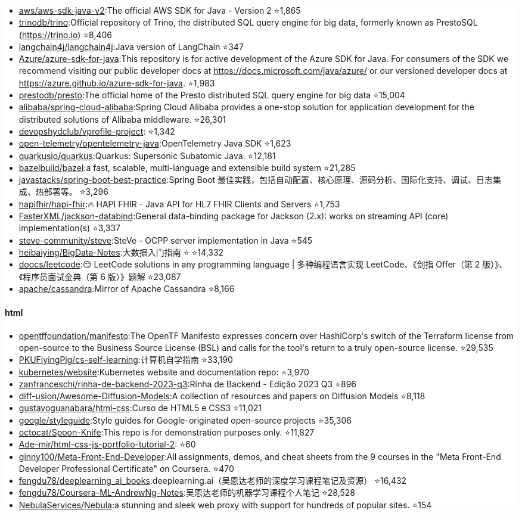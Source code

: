 * [aws/aws-sdk-java-v2](https://github.com/aws/aws-sdk-java-v2):The official AWS SDK for Java - Version 2 ⭐1,865
* [trinodb/trino](https://github.com/trinodb/trino):Official repository of Trino, the distributed SQL query engine for big data, formerly known as PrestoSQL (https://trino.io) ⭐8,406
* [langchain4j/langchain4j](https://github.com/langchain4j/langchain4j):Java version of LangChain ⭐347
* [Azure/azure-sdk-for-java](https://github.com/Azure/azure-sdk-for-java):This repository is for active development of the Azure SDK for Java. For consumers of the SDK we recommend visiting our public developer docs at https://docs.microsoft.com/java/azure/ or our versioned developer docs at https://azure.github.io/azure-sdk-for-java. ⭐1,983
* [prestodb/presto](https://github.com/prestodb/presto):The official home of the Presto distributed SQL query engine for big data ⭐15,004
* [alibaba/spring-cloud-alibaba](https://github.com/alibaba/spring-cloud-alibaba):Spring Cloud Alibaba provides a one-stop solution for application development for the distributed solutions of Alibaba middleware. ⭐26,301
* [devopshydclub/vprofile-project](https://github.com/devopshydclub/vprofile-project): ⭐1,342
* [open-telemetry/opentelemetry-java](https://github.com/open-telemetry/opentelemetry-java):OpenTelemetry Java SDK ⭐1,623
* [quarkusio/quarkus](https://github.com/quarkusio/quarkus):Quarkus: Supersonic Subatomic Java. ⭐12,181
* [bazelbuild/bazel](https://github.com/bazelbuild/bazel):a fast, scalable, multi-language and extensible build system ⭐21,285
* [javastacks/spring-boot-best-practice](https://github.com/javastacks/spring-boot-best-practice):Spring Boot 最佳实践，包括自动配置、核心原理、源码分析、国际化支持、调试、日志集成、热部署等。 ⭐3,296
* [hapifhir/hapi-fhir](https://github.com/hapifhir/hapi-fhir):🔥 HAPI FHIR - Java API for HL7 FHIR Clients and Servers ⭐1,753
* [FasterXML/jackson-databind](https://github.com/FasterXML/jackson-databind):General data-binding package for Jackson (2.x): works on streaming API (core) implementation(s) ⭐3,337
* [steve-community/steve](https://github.com/steve-community/steve):SteVe - OCPP server implementation in Java ⭐545
* [heibaiying/BigData-Notes](https://github.com/heibaiying/BigData-Notes):大数据入门指南 ⭐ ⭐14,332
* [doocs/leetcode](https://github.com/doocs/leetcode):😏 LeetCode solutions in any programming language | 多种编程语言实现 LeetCode、《剑指 Offer（第 2 版）》、《程序员面试金典（第 6 版）》题解 ⭐23,087
* [apache/cassandra](https://github.com/apache/cassandra):Mirror of Apache Cassandra ⭐8,166

#### html
* [opentffoundation/manifesto](https://github.com/opentffoundation/manifesto):The OpenTF Manifesto expresses concern over HashiCorp's switch of the Terraform license from open-source to the Business Source License (BSL) and calls for the tool's return to a truly open-source license. ⭐29,535
* [PKUFlyingPig/cs-self-learning](https://github.com/PKUFlyingPig/cs-self-learning):计算机自学指南 ⭐33,190
* [kubernetes/website](https://github.com/kubernetes/website):Kubernetes website and documentation repo: ⭐3,970
* [zanfranceschi/rinha-de-backend-2023-q3](https://github.com/zanfranceschi/rinha-de-backend-2023-q3):Rinha de Backend - Edição 2023 Q3 ⭐896
* [diff-usion/Awesome-Diffusion-Models](https://github.com/diff-usion/Awesome-Diffusion-Models):A collection of resources and papers on Diffusion Models ⭐8,118
* [gustavoguanabara/html-css](https://github.com/gustavoguanabara/html-css):Curso de HTML5 e CSS3 ⭐11,021
* [google/styleguide](https://github.com/google/styleguide):Style guides for Google-originated open-source projects ⭐35,306
* [octocat/Spoon-Knife](https://github.com/octocat/Spoon-Knife):This repo is for demonstration purposes only. ⭐11,827
* [Ade-mir/html-css-js-portfolio-tutorial-2](https://github.com/Ade-mir/html-css-js-portfolio-tutorial-2): ⭐60
* [ginny100/Meta-Front-End-Developer](https://github.com/ginny100/Meta-Front-End-Developer):All assignments, demos, and cheat sheets from the 9 courses in the "Meta Front-End Developer Professional Certificate" on Coursera. ⭐470
* [fengdu78/deeplearning_ai_books](https://github.com/fengdu78/deeplearning_ai_books):deeplearning.ai（吴恩达老师的深度学习课程笔记及资源） ⭐16,432
* [fengdu78/Coursera-ML-AndrewNg-Notes](https://github.com/fengdu78/Coursera-ML-AndrewNg-Notes):吴恩达老师的机器学习课程个人笔记 ⭐28,528
* [NebulaServices/Nebula](https://github.com/NebulaServices/Nebula):a stunning and sleek web proxy with support for hundreds of popular sites. ⭐154